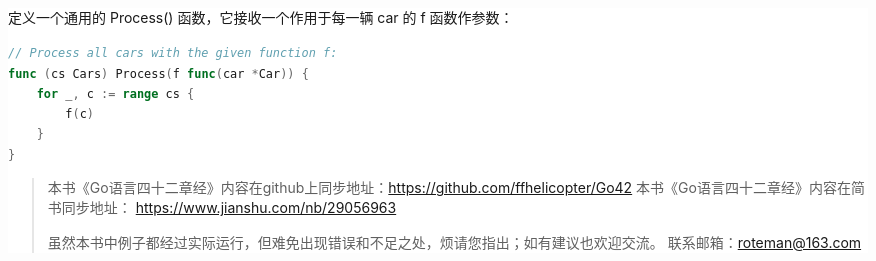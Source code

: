 定义一个通用的 Process() 函数，它接收一个作用于每一辆 car 的 f 函数作参数：
```Go
// Process all cars with the given function f:
func (cs Cars) Process(f func(car *Car)) {
    for _, c := range cs {
        f(c)
    }
}
```


>本书《Go语言四十二章经》内容在github上同步地址：https://github.com/ffhelicopter/Go42
>本书《Go语言四十二章经》内容在简书同步地址：  https://www.jianshu.com/nb/29056963
>
>虽然本书中例子都经过实际运行，但难免出现错误和不足之处，烦请您指出；如有建议也欢迎交流。
>联系邮箱：roteman@163.com
